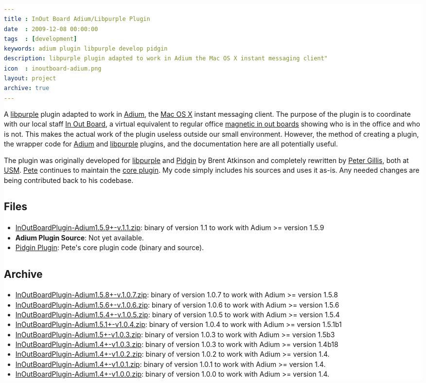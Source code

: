 ```yaml
---
title : InOut Board Adium/Libpurple Plugin
date  : 2009-12-08 00:00:00
tags  : [development]
keywords: adium plugin libpurple develop pidgin
description: libpurple plugin adapted to work in Adium the Mac OS X instant messaging client"
icon  : inoutboard-adium.png
layout: project
archive: true
---
```

A <a href="http://developer.pidgin.im/wiki/WhatIsLibpurple">libpurple</a> plugin adapted to work in <a href="http://adium.im/">Adium</a>, the <a href="http://www.apple.com/macosx/">Mac OS X</a> instant messaging client. The purpose of the plugin is to coordinate with our local staff <a href="http://webapp.usm.maine.edu/InOutBoard">In Out Board</a>, a virtual equivalent to regular office <a href="http://www.google.com/search?q=magnetic+in+out+board">magnetic in out boards</a> showing who is in the office and who is not. This makes the actual work of the plugin useless outside our small environment. However, the method of creating a plugin, the wrapper code for <a href="http://adium.im/">Adium</a> and <a href="http://developer.pidgin.im/wiki/WhatIsLibpurple">libpurple</a> plugins, and the documentation here are all potentially useful.

The plugin was originally developed for <a href="http://developer.pidgin.im/wiki/WhatIsLibpurple">libpurple</a> and <a href="http://www.pidgin.im/">Pidgin</a> by Brent Atkinson and completely rewritten by <a href="http://people.usm.maine.edu/pgillis/">Peter Gillis</a>, both at <a href="http://usm.maine.edu/">USM</a>. <a href="http://people.usm.maine.edu/pgillis/">Pete</a> continues to maintain the <a href="http://people.usm.maine.edu/pgillis/pidgin/">core plugin</a>. My code simply includes his sources and uses it as-is. Any needed changes are being contributed back to his codebase.

## Files

* <a href="InOutBoardPlugin-Adium1.5.9+-v.1.1.zip">InOutBoardPlugin-Adium1.5.9+-v.1.1.zip</a>: binary of version 1.1 to work with Adium >= version 1.5.9
* <b>Adium Plugin Source</b>: Not yet available.
* <a href="http://people.usm.maine.edu/pgillis/pidgin/">Pidgin Plugin</a>: Pete's core plugin code (binary and source).

## Archive

* <a href="InOutBoardPlugin-Adium1.5.8+-v.1.0.7.zip">InOutBoardPlugin-Adium1.5.8+-v.1.0.7.zip</a>: binary of version 1.0.7 to work with Adium >= version 1.5.8
* <a href="InOutBoardPlugin-Adium1.5.6+-v.1.0.6.zip">InOutBoardPlugin-Adium1.5.6+-v.1.0.6.zip</a>: binary of version 1.0.6 to work with Adium >= version 1.5.6
* <a href="InOutBoardPlugin-Adium1.5.4+-v.1.0.5.zip">InOutBoardPlugin-Adium1.5.4+-v.1.0.5.zip</a>: binary of version 1.0.5 to work with Adium >= version 1.5.4
* <a href="InOutBoardPlugin-Adium1.5.1+-v1.0.4.zip">InOutBoardPlugin-Adium1.5.1+-v1.0.4.zip</a>: binary of version 1.0.4 to work with Adium >= version 1.5.1b1
* <a href="InOutBoardPlugin-Adium1.5+-v1.0.3.zip">InOutBoardPlugin-Adium1.5+-v1.0.3.zip</a>: binary of version 1.0.3 to work with Adium >= version 1.5b3
* <a href="InOutBoardPlugin-Adium1.4+-v1.0.3.zip">InOutBoardPlugin-Adium1.4+-v1.0.3.zip</a>: binary of version 1.0.3 to work with Adium >= version 1.4b18
* <a href="InOutBoardPlugin-Adium1.4+-v1.0.2.zip">InOutBoardPlugin-Adium1.4+-v1.0.2.zip</a>: binary of version 1.0.2 to work with Adium >= version 1.4.
* <a href="InOutBoardPlugin-Adium1.4+-v1.0.1.zip">InOutBoardPlugin-Adium1.4+-v1.0.1.zip</a>: binary of version 1.0.1 to work with Adium >= version 1.4.
* <a href="InOutBoardPlugin-Adium1.4+-v1.0.0.zip">InOutBoardPlugin-Adium1.4+-v1.0.0.zip</a>: binary of version 1.0.0 to work with Adium >= version 1.4.
